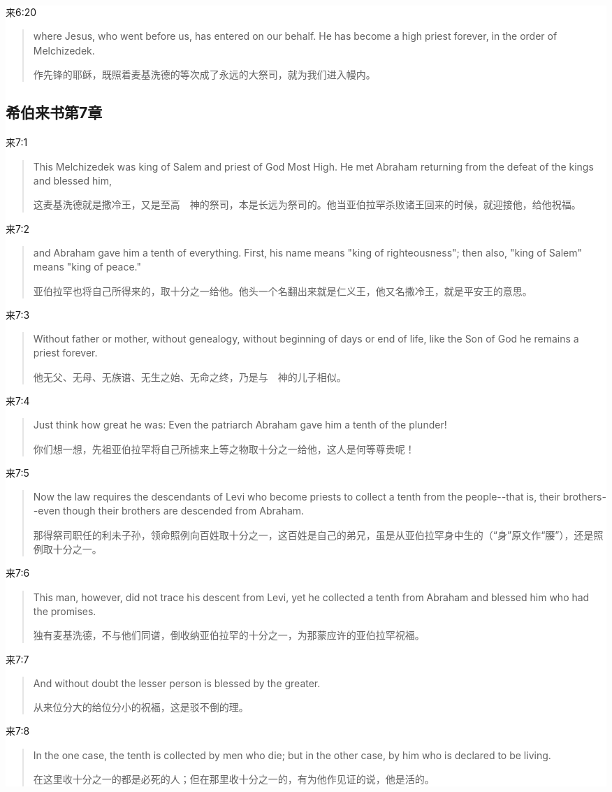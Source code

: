 
来6:20
> where Jesus, who went before us, has entered on our behalf. He has become a high priest forever, in the order of Melchizedek.
>
> 作先锋的耶稣，既照着麦基洗德的等次成了永远的大祭司，就为我们进入幔内。


## 希伯来书第7章
来7:1
> This Melchizedek was king of Salem and priest of God Most High. He met Abraham returning from the defeat of the kings and blessed him,
>
> 这麦基洗德就是撒冷王，又是至高　神的祭司，本是长远为祭司的。他当亚伯拉罕杀败诸王回来的时候，就迎接他，给他祝福。


来7:2
> and Abraham gave him a tenth of everything. First, his name means "king of righteousness"; then also, "king of Salem" means "king of peace."
>
> 亚伯拉罕也将自己所得来的，取十分之一给他。他头一个名翻出来就是仁义王，他又名撒冷王，就是平安王的意思。


来7:3
> Without father or mother, without genealogy, without beginning of days or end of life, like the Son of God he remains a priest forever.
>
> 他无父、无母、无族谱、无生之始、无命之终，乃是与　神的儿子相似。


来7:4
> Just think how great he was: Even the patriarch Abraham gave him a tenth of the plunder!
>
> 你们想一想，先祖亚伯拉罕将自己所掳来上等之物取十分之一给他，这人是何等尊贵呢！


来7:5
> Now the law requires the descendants of Levi who become priests to collect a tenth from the people--that is, their brothers--even though their brothers are descended from Abraham.
>
> 那得祭司职任的利未子孙，领命照例向百姓取十分之一，这百姓是自己的弟兄，虽是从亚伯拉罕身中生的（“身”原文作“腰”），还是照例取十分之一。


来7:6
> This man, however, did not trace his descent from Levi, yet he collected a tenth from Abraham and blessed him who had the promises.
>
> 独有麦基洗德，不与他们同谱，倒收纳亚伯拉罕的十分之一，为那蒙应许的亚伯拉罕祝福。


来7:7
> And without doubt the lesser person is blessed by the greater.
>
> 从来位分大的给位分小的祝福，这是驳不倒的理。


来7:8
> In the one case, the tenth is collected by men who die; but in the other case, by him who is declared to be living.
>
> 在这里收十分之一的都是必死的人；但在那里收十分之一的，有为他作见证的说，他是活的。
